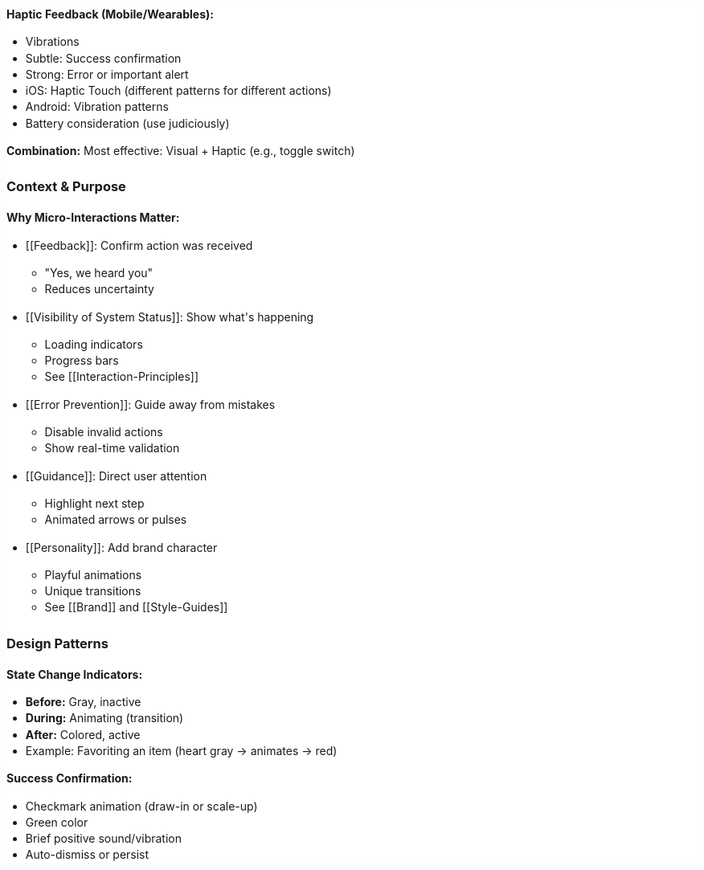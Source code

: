 **Haptic Feedback (Mobile/Wearables):**

- Vibrations
- Subtle: Success confirmation
- Strong: Error or important alert
- iOS: Haptic Touch (different patterns for different actions)
- Android: Vibration patterns
- Battery consideration (use judiciously)

**Combination:**
Most effective: Visual + Haptic (e.g., toggle switch)

### Context & Purpose

**Why Micro-Interactions Matter:**

- [[Feedback]]: Confirm action was received

  - "Yes, we heard you"
  - Reduces uncertainty

- [[Visibility of System Status]]: Show what's happening

  - Loading indicators
  - Progress bars
  - See [[Interaction-Principles]]

- [[Error Prevention]]: Guide away from mistakes

  - Disable invalid actions
  - Show real-time validation

- [[Guidance]]: Direct user attention

  - Highlight next step
  - Animated arrows or pulses

- [[Personality]]: Add brand character
  - Playful animations
  - Unique transitions
  - See [[Brand]] and [[Style-Guides]]

### Design Patterns

**State Change Indicators:**

- **Before:** Gray, inactive
- **During:** Animating (transition)
- **After:** Colored, active
- Example: Favoriting an item (heart gray → animates → red)

**Success Confirmation:**

- Checkmark animation (draw-in or scale-up)
- Green color
- Brief positive sound/vibration
- Auto-dismiss or persist

